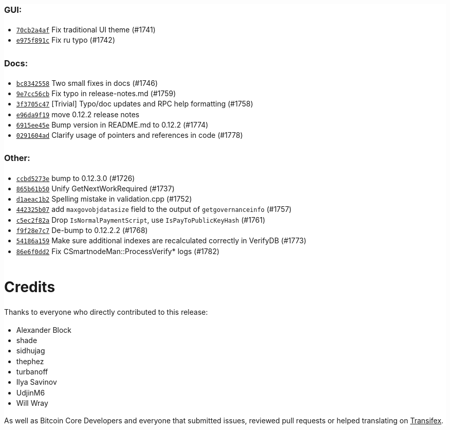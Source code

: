 ### GUI:
- [`70cb2a4af`](https://github.com/jagoancoin/jagoancoin/commit/70cb2a4af) Fix traditional UI theme (#1741)
- [`e975f891c`](https://github.com/jagoancoin/jagoancoin/commit/e975f891c) Fix ru typo (#1742)

### Docs:
- [`bc8342558`](https://github.com/jagoancoin/jagoancoin/commit/bc8342558) Two small fixes in docs (#1746)
- [`9e7cc56cb`](https://github.com/jagoancoin/jagoancoin/commit/9e7cc56cb) Fix typo in release-notes.md (#1759)
- [`3f3705c47`](https://github.com/jagoancoin/jagoancoin/commit/3f3705c47) [Trivial] Typo/doc updates and RPC help formatting (#1758)
- [`e96da9f19`](https://github.com/jagoancoin/jagoancoin/commit/e96da9f19) move 0.12.2 release notes
- [`6915ee45e`](https://github.com/jagoancoin/jagoancoin/commit/6915ee45e) Bump version in README.md to 0.12.2 (#1774)
- [`0291604ad`](https://github.com/jagoancoin/jagoancoin/commit/0291604ad) Clarify usage of pointers and references in code (#1778)

### Other:
- [`ccbd5273e`](https://github.com/jagoancoin/jagoancoin/commit/ccbd5273e) bump to 0.12.3.0 (#1726)
- [`865b61b50`](https://github.com/jagoancoin/jagoancoin/commit/865b61b50) Unify GetNextWorkRequired (#1737)
- [`d1aeac1b2`](https://github.com/jagoancoin/jagoancoin/commit/d1aeac1b2) Spelling mistake in validation.cpp (#1752)
- [`442325b07`](https://github.com/jagoancoin/jagoancoin/commit/442325b07) add `maxgovobjdatasize` field to the output of `getgovernanceinfo` (#1757)
- [`c5ec2f82a`](https://github.com/jagoancoin/jagoancoin/commit/c5ec2f82a) Drop `IsNormalPaymentScript`, use `IsPayToPublicKeyHash` (#1761)
- [`f9f28e7c7`](https://github.com/jagoancoin/jagoancoin/commit/f9f28e7c7) De-bump to 0.12.2.2 (#1768)
- [`54186a159`](https://github.com/jagoancoin/jagoancoin/commit/54186a159) Make sure additional indexes are recalculated correctly in VerifyDB (#1773)
- [`86e6f0dd2`](https://github.com/jagoancoin/jagoancoin/commit/86e6f0dd2) Fix CSmartnodeMan::ProcessVerify* logs (#1782)


Credits
=======

Thanks to everyone who directly contributed to this release:

- Alexander Block
- shade
- sidhujag
- thephez
- turbanoff
- Ilya Savinov
- UdjinM6
- Will Wray

As well as Bitcoin Core Developers and everyone that submitted issues,
reviewed pull requests or helped translating on
[Transifex](https://www.transifex.com/projects/p/jagoancoin/).
